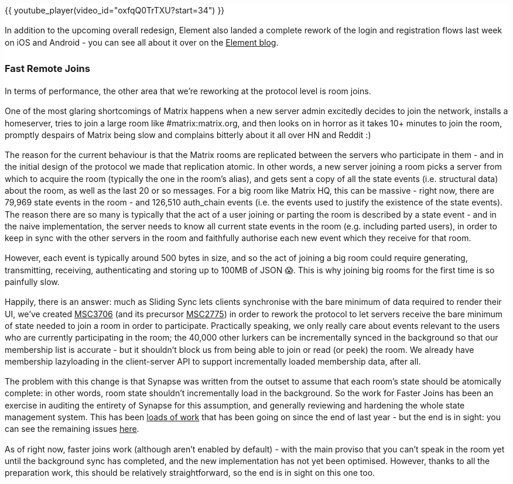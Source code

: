 {{ youtube_player(video_id="oxfqQ0TrTXU?start=34") }}

In addition to the upcoming overall redesign, Element also landed a complete rework of the login and registration flows last week on iOS and Android - you can see all about it over on the [Element blog](https://element.io/blog/all-aboard-better-ftue-for-less-wtf/).

### Fast Remote Joins

In terms of performance, the other area that we’re reworking at the protocol level is room joins. 

One of the most glaring shortcomings of Matrix happens when a new server admin excitedly decides to join the network, installs a homeserver, tries to join a large room like #matrix:matrix.org, and then looks on in horror as it takes 10+ minutes to join the room, promptly despairs of Matrix being slow and complains bitterly about it all over HN and Reddit :)

The reason for the current behaviour is that the Matrix rooms are replicated between the servers who participate in them - and in the initial design of the protocol we made that replication atomic. In other words, a new server joining a room picks a server from which to acquire the room (typically the one in the room’s alias), and gets sent a copy of all the state events (i.e. structural data) about the room, as well as the last 20 or so messages.  For a big room like Matrix HQ, this can be massive - right now, there are 79,969 state events in the room - and 126,510 auth_chain events (i.e. the events used to justify the existence of the state events).  The reason there are so many is typically that the act of a user joining or parting the room is described by a state event - and in the naive implementation, the server needs to know all current state events in the room (e.g. including parted users), in order to keep in sync with the other servers in the room and faithfully authorise each new event which they receive for that room.

However, each event is typically around 500 bytes in size, and so the act of joining a big room could require generating, transmitting, receiving, authenticating and storing up to 100MB of JSON 😱. This is why joining big rooms for the first time is so painfully slow.

Happily, there is an answer: much as Sliding Sync lets clients synchronise with the bare minimum of data required to render their UI, we’ve created [MSC3706](https://github.com/matrix-org/matrix-spec-proposals/blob/rav/proposal/partial_state_on_join/proposals/3706-partial-state-in-send-join.md) (and its precursor [MSC2775](https://github.com/matrix-org/matrix-spec-proposals/blob/matthew/msc2775/proposals/2775-lazy-loading-over-federation.md)) in order to rework the protocol to let servers receive the bare minimum of state needed to join a room in order to participate.  Practically speaking, we only really care about events relevant to the users who are currently participating in the room; the 40,000 other lurkers can be incrementally synced in the background so that our membership list is accurate - but it shouldn’t block us from being able to join or read (or peek) the room.  We already have membership lazyloading in the client-server API to support incrementally loaded membership data, after all.

The problem with this change is that Synapse was written from the outset to assume that each room’s state should be atomically complete: in other words, room state shouldn’t  incrementally load in the background.  So the work for Faster Joins has been an exercise in auditing the entirety of Synapse for this assumption, and generally reviewing and hardening the whole state management system.  This has been [loads of work](https://github.com/matrix-org/synapse/pulls?q=is%3Apr+%22faster+joins%22+is%3Aclosed+) that has been going on since the end of last year - but the end is in sight: you can see the remaining issues [here](https://github.com/matrix-org/synapse/milestone/8).

As of right now, faster joins work (although aren’t enabled by default) - with the main proviso that you can’t speak in the room yet until the background sync has completed, and the new implementation has not yet been optimised.  However, thanks to all the preparation work, this should be relatively straightforward, so the end is in sight on this one too.
